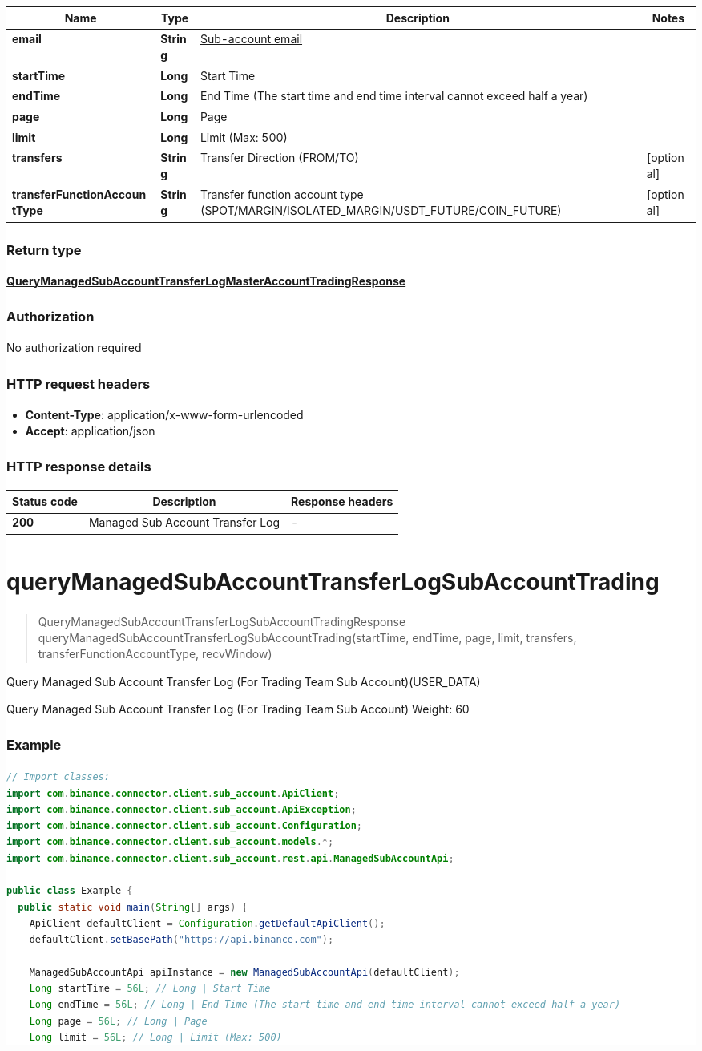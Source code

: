 | Name | Type | Description  | Notes |
|------------- | ------------- | ------------- | -------------|
| **email** | **String**| [Sub-account email](#email-address) | |
| **startTime** | **Long**| Start Time | |
| **endTime** | **Long**| End Time (The start time and end time interval cannot exceed half a year) | |
| **page** | **Long**| Page | |
| **limit** | **Long**| Limit (Max: 500) | |
| **transfers** | **String**| Transfer Direction (FROM/TO) | [optional] |
| **transferFunctionAccountType** | **String**| Transfer function account type (SPOT/MARGIN/ISOLATED_MARGIN/USDT_FUTURE/COIN_FUTURE) | [optional] |

### Return type

[**QueryManagedSubAccountTransferLogMasterAccountTradingResponse**](QueryManagedSubAccountTransferLogMasterAccountTradingResponse.md)

### Authorization

No authorization required

### HTTP request headers

 - **Content-Type**: application/x-www-form-urlencoded
 - **Accept**: application/json

### HTTP response details
| Status code | Description | Response headers |
|-------------|-------------|------------------|
| **200** | Managed Sub Account Transfer Log |  -  |

<a id="queryManagedSubAccountTransferLogSubAccountTrading"></a>
# **queryManagedSubAccountTransferLogSubAccountTrading**
> QueryManagedSubAccountTransferLogSubAccountTradingResponse queryManagedSubAccountTransferLogSubAccountTrading(startTime, endTime, page, limit, transfers, transferFunctionAccountType, recvWindow)

Query Managed Sub Account Transfer Log (For Trading Team Sub Account)(USER_DATA)

Query Managed Sub Account Transfer Log (For Trading Team Sub Account)  Weight: 60

### Example
```java
// Import classes:
import com.binance.connector.client.sub_account.ApiClient;
import com.binance.connector.client.sub_account.ApiException;
import com.binance.connector.client.sub_account.Configuration;
import com.binance.connector.client.sub_account.models.*;
import com.binance.connector.client.sub_account.rest.api.ManagedSubAccountApi;

public class Example {
  public static void main(String[] args) {
    ApiClient defaultClient = Configuration.getDefaultApiClient();
    defaultClient.setBasePath("https://api.binance.com");

    ManagedSubAccountApi apiInstance = new ManagedSubAccountApi(defaultClient);
    Long startTime = 56L; // Long | Start Time
    Long endTime = 56L; // Long | End Time (The start time and end time interval cannot exceed half a year)
    Long page = 56L; // Long | Page
    Long limit = 56L; // Long | Limit (Max: 500)
```